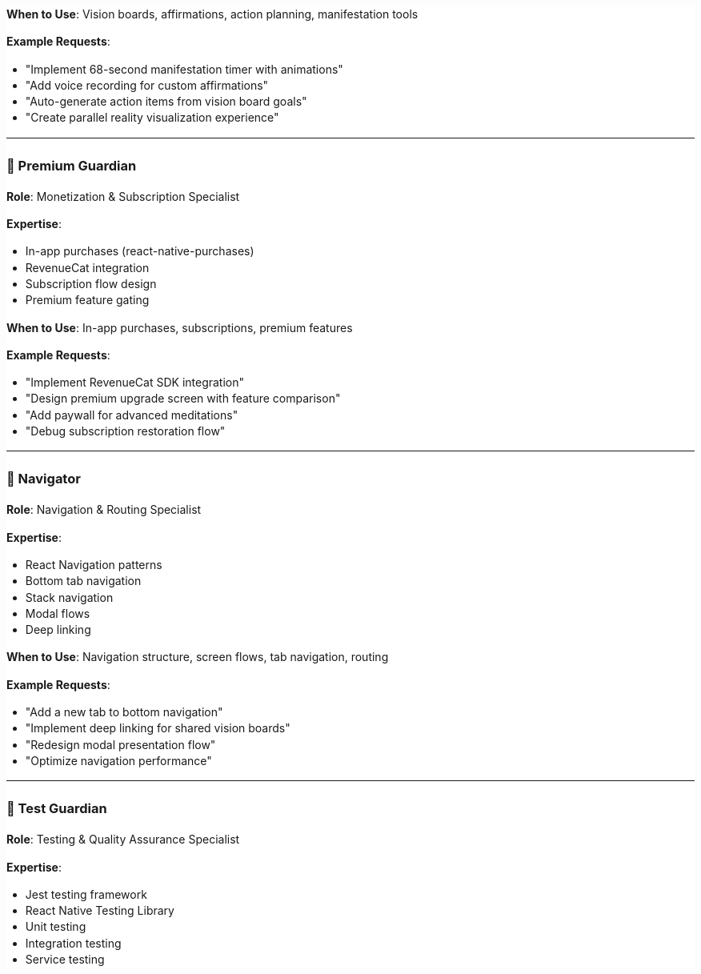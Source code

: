 **When to Use**: Vision boards, affirmations, action planning, manifestation tools

**Example Requests**:
- "Implement 68-second manifestation timer with animations"
- "Add voice recording for custom affirmations"
- "Auto-generate action items from vision board goals"
- "Create parallel reality visualization experience"

---

### 💎 Premium Guardian
**Role**: Monetization & Subscription Specialist

**Expertise**:
- In-app purchases (react-native-purchases)
- RevenueCat integration
- Subscription flow design
- Premium feature gating

**When to Use**: In-app purchases, subscriptions, premium features

**Example Requests**:
- "Implement RevenueCat SDK integration"
- "Design premium upgrade screen with feature comparison"
- "Add paywall for advanced meditations"
- "Debug subscription restoration flow"

---

### 🧭 Navigator
**Role**: Navigation & Routing Specialist

**Expertise**:
- React Navigation patterns
- Bottom tab navigation
- Stack navigation
- Modal flows
- Deep linking

**When to Use**: Navigation structure, screen flows, tab navigation, routing

**Example Requests**:
- "Add a new tab to bottom navigation"
- "Implement deep linking for shared vision boards"
- "Redesign modal presentation flow"
- "Optimize navigation performance"

---

### 🧪 Test Guardian
**Role**: Testing & Quality Assurance Specialist

**Expertise**:
- Jest testing framework
- React Native Testing Library
- Unit testing
- Integration testing
- Service testing

